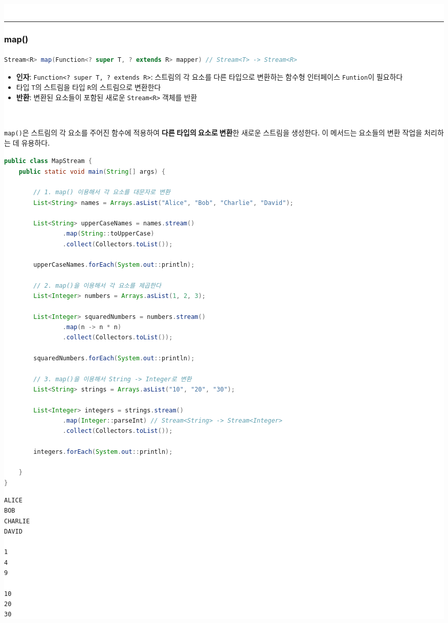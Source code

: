 <br>

---

### map()

```java
Stream<R> map(Function<? super T, ? extends R> mapper) // Stream<T> -> Stream<R>
```

* **인자**: `Function<? super T, ? extends R>`: 스트림의 각 요소를 다른 타입으로 변환하는 함수형 인터페이스 `Funtion`이 필요하다
* 타입 `T`의 스트림을 타입 `R`의 스트림으로 변환한다
* **반환**: 변환된 요소들이 포함된 새로운 `Stream<R>` 객체를 반환 

<br>

`map()`은 스트림의 각 요소를 주어진 함수에 적용하여 **다른 타입의 요소로 변환**한 새로운 스트림을 생성한다. 이 메서드는 요소들의 변환 작업을 처리하는 데 유용하다.

```java
public class MapStream {
    public static void main(String[] args) {

        // 1. map() 이용해서 각 요소를 대문자로 변환
        List<String> names = Arrays.asList("Alice", "Bob", "Charlie", "David");

        List<String> upperCaseNames = names.stream()
                .map(String::toUpperCase)
                .collect(Collectors.toList());

        upperCaseNames.forEach(System.out::println);

        // 2. map()을 이용해서 각 요소를 제곱한다
        List<Integer> numbers = Arrays.asList(1, 2, 3);

        List<Integer> squaredNumbers = numbers.stream()
                .map(n -> n * n)
                .collect(Collectors.toList());

        squaredNumbers.forEach(System.out::println);

        // 3. map()을 이용해서 String -> Integer로 변환
        List<String> strings = Arrays.asList("10", "20", "30");

        List<Integer> integers = strings.stream()
                .map(Integer::parseInt) // Stream<String> -> Stream<Integer>
                .collect(Collectors.toList());

        integers.forEach(System.out::println);

    }
}
```

```
ALICE
BOB
CHARLIE
DAVID

1
4
9

10
20
30
```
